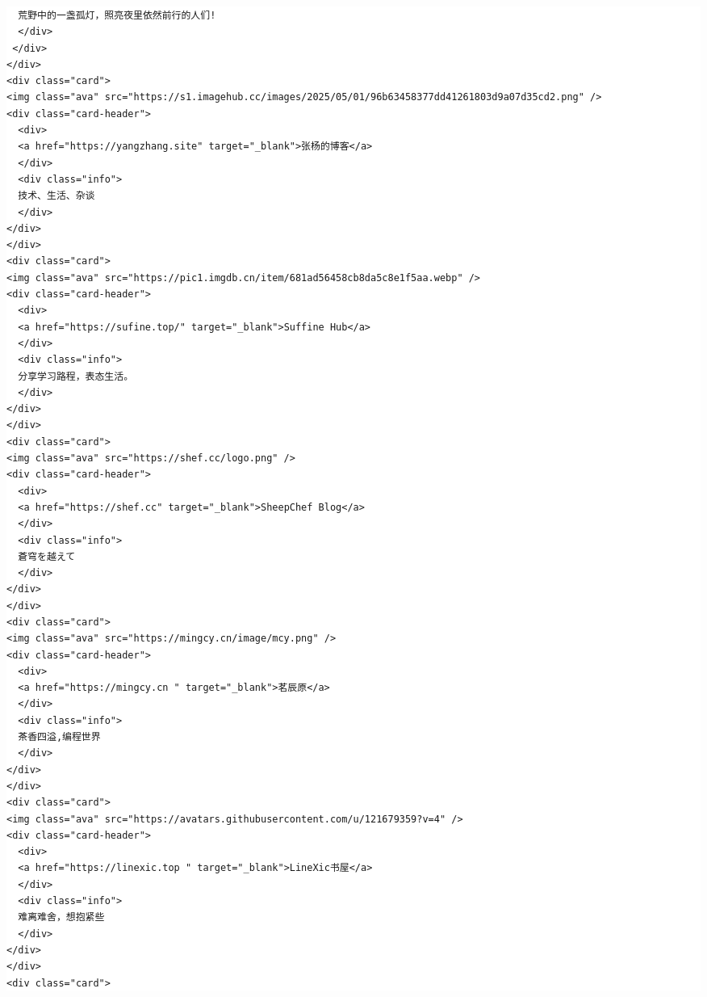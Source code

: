       荒野中的一盏孤灯，照亮夜里依然前行的人们!
      </div> 
     </div> 
    </div>
    <div class="card"> 
    <img class="ava" src="https://s1.imagehub.cc/images/2025/05/01/96b63458377dd41261803d9a07d35cd2.png" /> 
    <div class="card-header"> 
      <div> 
      <a href="https://yangzhang.site" target="_blank">张杨的博客</a> 
      </div> 
      <div class="info">
      技术、生活、杂谈
      </div> 
    </div> 
    </div>
    <div class="card"> 
    <img class="ava" src="https://pic1.imgdb.cn/item/681ad56458cb8da5c8e1f5aa.webp" /> 
    <div class="card-header"> 
      <div> 
      <a href="https://sufine.top/" target="_blank">Suffine Hub</a> 
      </div> 
      <div class="info">
      分享学习路程，表态生活。
      </div> 
    </div> 
    </div>
    <div class="card"> 
    <img class="ava" src="https://shef.cc/logo.png" /> 
    <div class="card-header"> 
      <div> 
      <a href="https://shef.cc" target="_blank">SheepChef Blog</a> 
      </div> 
      <div class="info">
      蒼穹を越えて
      </div> 
    </div> 
    </div>
    <div class="card"> 
    <img class="ava" src="https://mingcy.cn/image/mcy.png" /> 
    <div class="card-header"> 
      <div> 
      <a href="https://mingcy.cn " target="_blank">茗辰原</a> 
      </div> 
      <div class="info">
      茶香四溢,编程世界
      </div> 
    </div> 
    </div>
    <div class="card"> 
    <img class="ava" src="https://avatars.githubusercontent.com/u/121679359?v=4" /> 
    <div class="card-header"> 
      <div> 
      <a href="https://linexic.top " target="_blank">LineXic书屋</a> 
      </div> 
      <div class="info">
      难离难舍，想抱紧些
      </div> 
    </div> 
    </div>
    <div class="card"> 